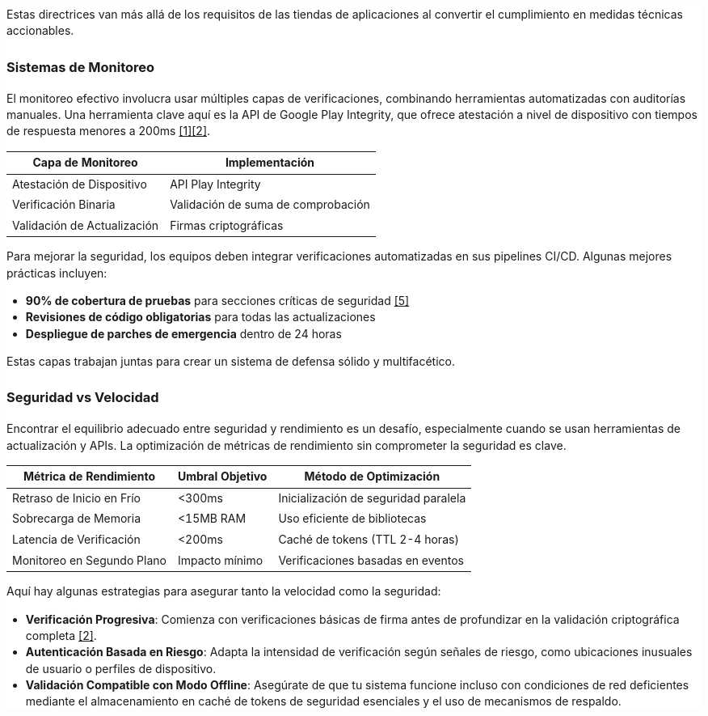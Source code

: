 Estas directrices van más allá de los requisitos de las tiendas de aplicaciones al convertir el cumplimiento en medidas técnicas accionables.

### Sistemas de Monitoreo

El monitoreo efectivo involucra usar múltiples capas de verificaciones, combinando herramientas automatizadas con auditorías manuales. Una herramienta clave aquí es la API de Google Play Integrity, que ofrece atestación a nivel de dispositivo con tiempos de respuesta menores a 200ms [\[1\]](https://ionic.io/docs/tutorials/mobile-security/play-integrity)[\[2\]](https://github.com/capacitor-community/play-integrity/).

| Capa de Monitoreo | Implementación |
| --- | --- |
| Atestación de Dispositivo | API Play Integrity |
| Verificación Binaria | Validación de suma de comprobación |
| Validación de Actualización | Firmas criptográficas |

Para mejorar la seguridad, los equipos deben integrar verificaciones automatizadas en sus pipelines CI/CD. Algunas mejores prácticas incluyen:

-   **90% de cobertura de pruebas** para secciones críticas de seguridad [\[5\]](https://en.wikipedia.org/wiki/Code_integrity)
-   **Revisiones de código obligatorias** para todas las actualizaciones
-   **Despliegue de parches de emergencia** dentro de 24 horas

Estas capas trabajan juntas para crear un sistema de defensa sólido y multifacético.

### Seguridad vs Velocidad

Encontrar el equilibrio adecuado entre seguridad y rendimiento es un desafío, especialmente cuando se usan herramientas de actualización y APIs. La optimización de métricas de rendimiento sin comprometer la seguridad es clave.

| Métrica de Rendimiento | Umbral Objetivo | Método de Optimización |
| --- | --- | --- |
| Retraso de Inicio en Frío | <300ms | Inicialización de seguridad paralela |
| Sobrecarga de Memoria | <15MB RAM | Uso eficiente de bibliotecas |
| Latencia de Verificación | <200ms | Caché de tokens (TTL 2-4 horas) |
| Monitoreo en Segundo Plano | Impacto mínimo | Verificaciones basadas en eventos |

Aquí hay algunas estrategias para asegurar tanto la velocidad como la seguridad:

-   **Verificación Progresiva**: Comienza con verificaciones básicas de firma antes de profundizar en la validación criptográfica completa [\[2\]](https://github.com/capacitor-community/play-integrity/).
-   **Autenticación Basada en Riesgo**: Adapta la intensidad de verificación según señales de riesgo, como ubicaciones inusuales de usuario o perfiles de dispositivo.
-   **Validación Compatible con Modo Offline**: Asegúrate de que tu sistema funcione incluso con condiciones de red deficientes mediante el almacenamiento en caché de tokens de seguridad esenciales y el uso de mecanismos de respaldo.
